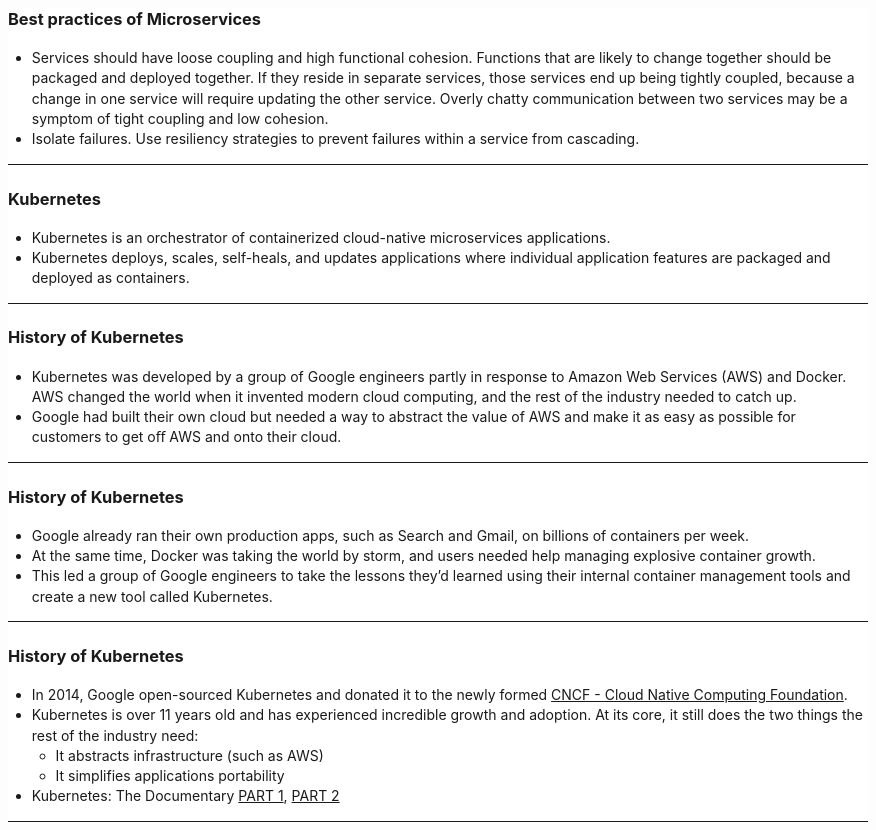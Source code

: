 ### Best practices of Microservices

- Services should have loose coupling and high functional cohesion. Functions that are likely to change together should be packaged and deployed together. If they reside in separate services, those services end up being tightly coupled, because a change in one service will require updating the other service. Overly chatty communication between two services may be a symptom of tight coupling and low cohesion.
- Isolate failures. Use resiliency strategies to prevent failures within a service from cascading.

---

### Kubernetes

- Kubernetes is an orchestrator of containerized cloud-native microservices applications.
- Kubernetes deploys, scales, self-heals, and updates applications where individual application features are packaged and deployed as containers.

---

### History of Kubernetes

- Kubernetes was developed by a group of Google engineers partly in response to Amazon Web Services (AWS) and Docker. AWS changed the world when it invented modern cloud computing, and the rest of the industry needed to catch up.
- Google had built their own cloud but needed a way to abstract the value of AWS and make it as easy as possible for customers to get oﬀ AWS and onto their cloud.

---

### History of Kubernetes

- Google already ran their own production apps, such as Search and Gmail, on billions of containers per week.
- At the same time, Docker was taking the world by storm, and users needed help managing explosive container growth.
- This led a group of Google engineers to take the lessons they’d learned using their internal container management tools and create a new tool called Kubernetes.

---

### History of Kubernetes

- In 2014, Google open-sourced Kubernetes and donated it to the newly formed [CNCF - Cloud Native Computing Foundation](https://www.cncf.io/).
- Kubernetes is over 11 years old and has experienced incredible growth and adoption. At its core, it still does the two things the rest of the industry need:
  - It abstracts infrastructure (such as AWS)
  - It simplifies applications portability
- Kubernetes: The Documentary [PART 1](https://www.youtube.com/watch?v=BE77h7dmoQU), [PART 2](https://www.youtube.com/watch?v=318elIq37PE)

---
